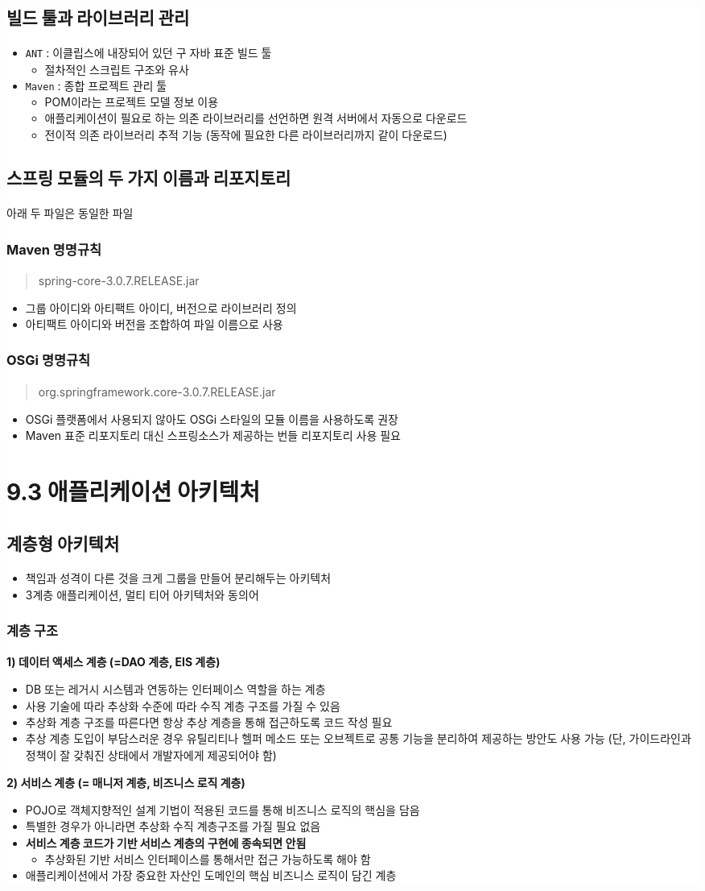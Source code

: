## 빌드 툴과 라이브러리 관리

- `ANT` : 이클립스에 내장되어 있던 구 자바 표준 빌드 툴
    - 절차적인 스크립트 구조와 유사
- `Maven` : 종합 프로젝트 관리 툴
    - POM이라는 프로젝트 모델 정보 이용
    - 애플리케이션이 필요로 하는 의존 라이브러리를 선언하면 원격 서버에서 자동으로 다운로드
    - 전이적 의존 라이브러리 추적 기능 (동작에 필요한 다른 라이브러리까지 같이 다운로드)

## 스프링 모듈의 두 가지 이름과 리포지토리

아래 두 파일은 동일한 파일

### Maven 명명규칙

> spring-core-3.0.7.RELEASE.jar
> 
- 그룹 아이디와 아티팩트 아이디, 버전으로 라이브러리 정의
- 아티팩트 아이디와 버전을 조합하여 파일 이름으로 사용

### OSGi 명명규칙

> org.springframework.core-3.0.7.RELEASE.jar
> 
- OSGi 플랫폼에서 사용되지 않아도 OSGi 스타일의 모듈 이름을 사용하도록 권장
- Maven 표준 리포지토리 대신 스프링소스가 제공하는 번들 리포지토리 사용 필요

# 9.3 애플리케이션 아키텍처

## 계층형 아키텍처

- 책임과 성격이 다른 것을 크게 그룹을 만들어 분리해두는 아키텍처
- 3계층 애플리케이션, 멀티 티어 아키텍처와 동의어

### 계층 구조

**1) 데이터 액세스 계층 (=DAO 계층, EIS 계층)**

- DB 또는 레거시 시스템과 연동하는 인터페이스 역할을 하는 계층
- 사용 기술에 따라 추상화 수준에 따라 수직 계층 구조를 가질 수 있음
- 추상화 계층 구조를 따른다면 항상 추상 계층을 통해 접근하도록 코드 작성 필요
- 추상 계층 도입이 부담스러운 경우 유틸리티나 헬퍼 메소드 또는 오브젝트로 공통 기능을 분리하여 제공하는 방안도 사용 가능
(단, 가이드라인과 정책이 잘 갖춰진 상태에서 개발자에게 제공되어야 함)

**2) 서비스 계층 (= 매니저 계층, 비즈니스 로직 계층)**

- POJO로 객체지향적인 설계 기법이 적용된 코드를 통해 비즈니스 로직의 핵심을 담음
- 특별한 경우가 아니라면 추상화 수직 계층구조를 가질 필요 없음
- **서비스 계층 코드가 기반 서비스 계층의 구현에 종속되면 안됨**
    - 추상화된 기반 서비스 인터페이스를 통해서만 접근 가능하도록 해야 함
- 애플리케이션에서 가장 중요한 자산인 도메인의 핵심 비즈니스 로직이 담긴 계층
